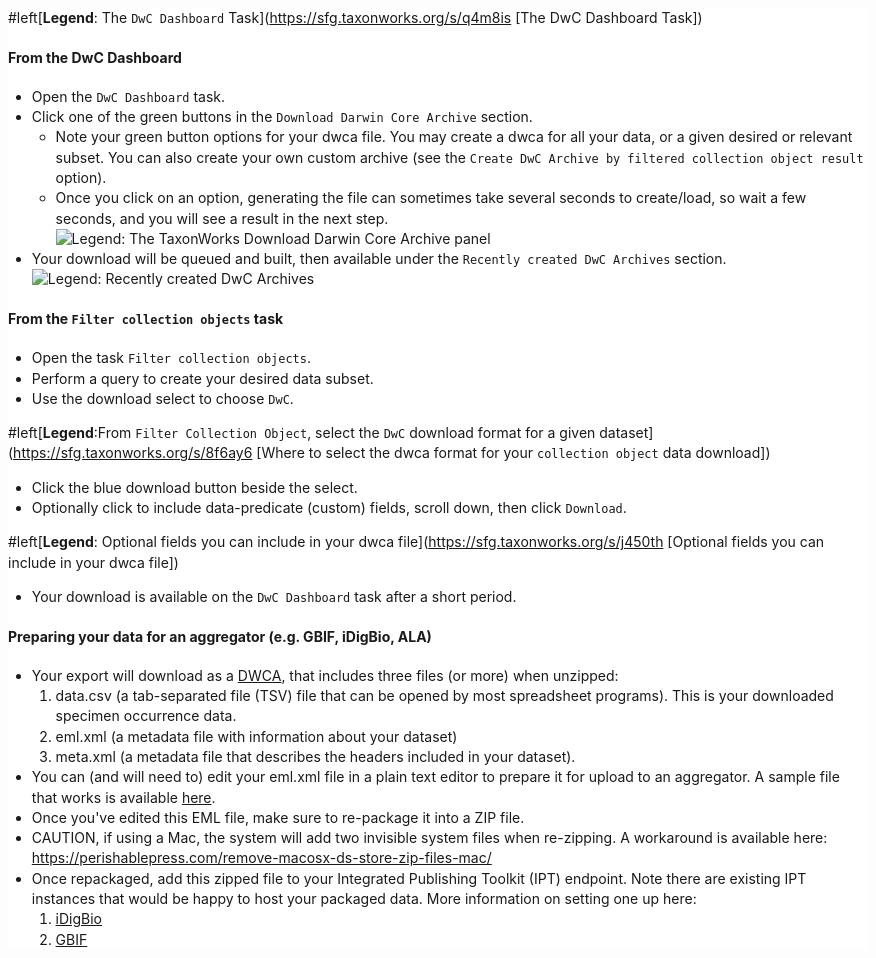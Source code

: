 #left[**Legend**: The `DwC Dashboard` Task](https://sfg.taxonworks.org/s/q4m8is [The DwC Dashboard Task])

#### From the DwC Dashboard
* Open the `DwC Dashboard` task. 
* Click one of the green buttons in the `Download Darwin Core Archive` section. 
  * Note your green button options for your dwca file. You may create a dwca for all your data, or a given desired or relevant subset. You can also create your own custom archive (see the `Create DwC Archive by filtered collection object result` option). 
  * Once you click on an option, generating the file can sometimes take several seconds to create/load, so wait a few seconds, and you will see a result in the next step.  
![**Legend**: The TaxonWorks Download Darwin Core Archive panel](https://sfg.taxonworks.org/s/6nga85)
* Your download will be queued and built, then available under the `Recently created DwC Archives` section.
![**Legend**: Recently created DwC Archives](https://sfg.taxonworks.org/s/exphrc)

#### From the `Filter collection objects` task 
* Open the task `Filter collection objects`.
* Perform a query to create your desired data subset.
* Use the download select to choose `DwC`.

#left[**Legend**:From `Filter Collection Object`, select the `DwC` download format for a given dataset](https://sfg.taxonworks.org/s/8f6ay6 [Where to select the dwca format for your `collection object` data download])

* Click the blue download button beside the select.
* Optionally click to include data-predicate (custom) fields, scroll down, then click `Download`.  

#left[**Legend**: Optional fields you can include in your dwca file](https://sfg.taxonworks.org/s/j450th [Optional fields you can include in your dwca file])
* Your download is available on the `DwC Dashboard` task after a short period.

#### Preparing your data for an aggregator (e.g. GBIF, iDigBio, ALA)
* Your export will download as a [DWCA](https://ipt.gbif.org/manual/en/ipt/latest/dwca-guide), that includes three files (or more) when unzipped:
  1) data.csv (a tab-separated file (TSV) file that can be opened by most spreadsheet programs). This is your downloaded specimen occurrence data.
  2) eml.xml (a metadata file with information about your dataset)
  3) meta.xml (a metadata file that describes the headers included in your dataset). 
* You can (and will need to) edit your eml.xml file in a plain text editor to prepare it for upload to an aggregator. A sample file that works is available [here](https://www.dropbox.com/s/zq4honogcjn64bc/eml_sample.xml?dl=0).
* Once you've edited this EML file, make sure to re-package it into a ZIP file.
* CAUTION, if using a Mac, the system will add two invisible system files when re-zipping. A workaround is available here: https://perishablepress.com/remove-macosx-ds-store-zip-files-mac/ 
* Once repackaged, add this zipped file to your Integrated Publishing Toolkit (IPT) endpoint. Note there are existing IPT instances that would be happy to host your packaged data. More information on setting one up here: 
  1) [iDigBio](https://www.idigbio.org/wiki/index.php/Data_Sharing_Data_Standards_and_Demystifying_the_IPT ) 
  2) [GBIF](https://www.gbif.org/ipt)
